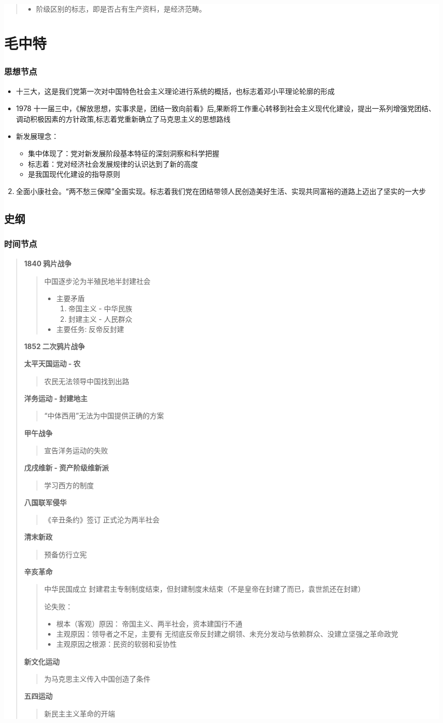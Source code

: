 > - 阶级区别的标志，即是否占有生产资料，是经济范畴。

# 毛中特
### 思想节点

- 十三大，这是我们党第一次对中国特色社会主义理论进行系统的概括，也标志着邓小平理论轮廓的形成
- 1978 十一届三中，《解放思想，实事求是，团结一致向前看》后,果断将工作重心转移到社会主义现代化建设，提出一系列增强党团结、调动积极因素的方针政策,标志着党重新确立了马克思主义的思想路线

- 新发展理念：
  + 集中体现了：党对新发展阶段基本特征的深刻洞察和科学把握
  + 标志着：党对经济社会发展规律的认识达到了新的高度
  + 是我国现代化建设的指导原则


2. 全面小康社会。“两不愁三保障”全面实现。标志着我们党在团结带领人民创造美好生活、实现共同富裕的道路上迈出了坚实的一大步

## 史纲
### 时间节点
> **1840 鸦片战争**
>> 中国逐步沦为半殖民地半封建社会
>> - 主要矛盾
>>      1. 帝国主义 - 中华民族
>>      2. 封建主义 - 人民群众
>> - 主要任务: 反帝反封建
>> 
>
> **1852 二次鸦片战争**
> 
> **太平天国运动 - 农**
> > 农民无法领导中国找到出路
> >
> **洋务运动 - 封建地主**
> > “中体西用”无法为中国提供正确的方案
> >
> **甲午战争**
> > 宣告洋务运动的失败
> >
> **戊戌维新 - 资产阶级维新派**
> > 学习西方的制度
> >
> **八国联军侵华**
> > 《辛丑条约》签订
> > 正式沦为两半社会
> >
> **清末新政**
>> 预备仿行立宪
>
> **辛亥革命**
>> 中华民国成立
>> 封建君主专制制度结束，但封建制度未结束（不是皇帝在封建了而已，袁世凯还在封建）
>>
>> 论失败：
>> - 根本（客观）原因： 帝国主义、两半社会，资本建国行不通
>> - 主观原因：领导者之不足，主要有 无彻底反帝反封建之纲领、未充分发动与依赖群众、没建立坚强之革命政党
>> - 主观原因之根源：民资的软弱和妥协性
>>
>
> **新文化运动**
>> 为马克思主义传入中国创造了条件
>
> **五四运动**
>> 新民主主义革命的开端